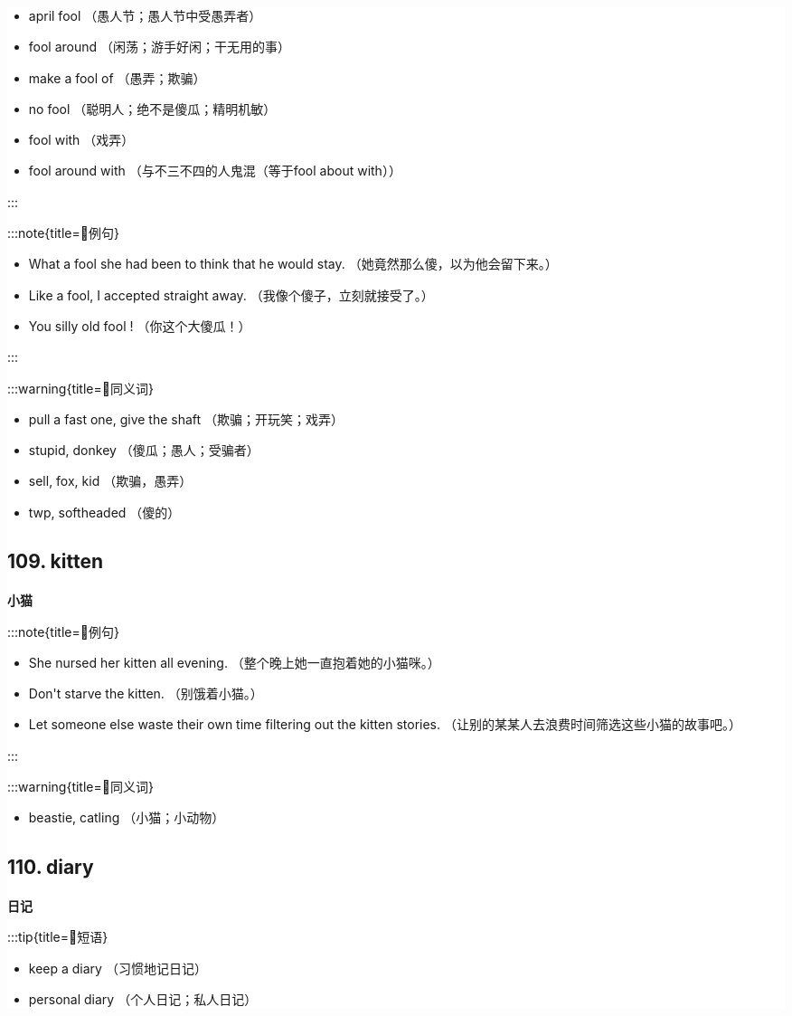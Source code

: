 - april fool （愚人节；愚人节中受愚弄者）

- fool around （闲荡；游手好闲；干无用的事）

- make a fool of （愚弄；欺骗）

- no fool （聪明人；绝不是傻瓜；精明机敏）

- fool with （戏弄）

- fool around with （与不三不四的人鬼混（等于fool about with））

:::

:::note{title=🎤例句}

- What a fool she had been to think that he would stay. （她竟然那么傻，以为他会留下来。）

- Like a fool, I accepted straight away. （我像个傻子，立刻就接受了。）

- You silly old fool ! （你这个大傻瓜！）

:::

:::warning{title=🤔同义词}

- pull a fast one, give the shaft （欺骗；开玩笑；戏弄）

- stupid, donkey （傻瓜；愚人；受骗者）

- sell, fox, kid （欺骗，愚弄）

- twp, softheaded （傻的）


## 109. kitten

**小猫**

:::note{title=🎤例句}

- She nursed her kitten all evening. （整个晚上她一直抱着她的小猫咪。）

- Don't starve the kitten. （别饿着小猫。）

- Let someone else waste their own time filtering out the kitten stories. （让别的某某人去浪费时间筛选这些小猫的故事吧。）

:::

:::warning{title=🤔同义词}

- beastie, catling （小猫；小动物）


## 110. diary

**日记**

:::tip{title=🤩短语}

- keep a diary （习惯地记日记）

- personal diary （个人日记；私人日记）
